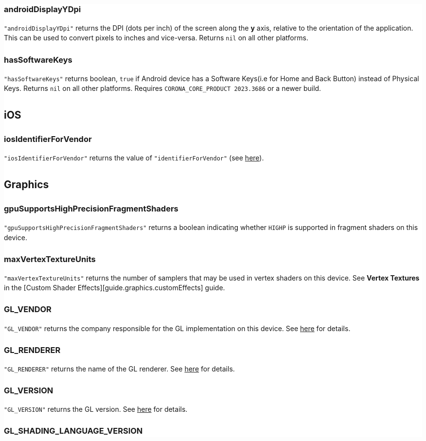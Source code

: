 ### androidDisplayYDpi

`"androidDisplayYDpi"` returns the DPI (dots&nbsp;per&nbsp;inch) of the screen along the __y__ axis, relative to the orientation of the application. This can be used to convert pixels to inches and vice-versa. Returns `nil` on all other platforms.

### hasSoftwareKeys

`"hasSoftwareKeys"` returns boolean, `true` if Android device has a Software Keys(i.e for Home and Back Button) instead of Physical Keys. Returns `nil` on all other platforms. Requires `CORONA_CORE_PRODUCT 2023.3686` or a newer build.



## iOS

### iosIdentifierForVendor

`"iosIdentifierForVendor"` returns the value of `"identifierForVendor"` (see [here](https://developer.apple.com/documentation/uikit/uidevice)).




## Graphics

### gpuSupportsHighPrecisionFragmentShaders

`"gpuSupportsHighPrecisionFragmentShaders"` returns a boolean indicating whether `HIGHP` is supported in fragment shaders on this device.

### maxVertexTextureUnits

`"maxVertexTextureUnits"` returns the number of samplers that may be used in vertex shaders on this device. See __Vertex&nbsp;Textures__ in the  [Custom Shader Effects][guide.graphics.customEffects] guide.

### GL_VENDOR

`"GL_VENDOR"` returns the company responsible for the GL implementation on this device. See [here](https://www.khronos.org/registry/OpenGL-Refpages/es2.0/xhtml/glGetString.xml) for details.

### GL_RENDERER

`"GL_RENDERER"` returns the name of the GL renderer. See [here](https://www.khronos.org/registry/OpenGL-Refpages/es2.0/xhtml/glGetString.xml) for details.

### GL_VERSION

`"GL_VERSION"` returns the GL version. See [here](https://www.khronos.org/registry/OpenGL-Refpages/es2.0/xhtml/glGetString.xml) for details.

### GL_SHADING_LANGUAGE_VERSION
